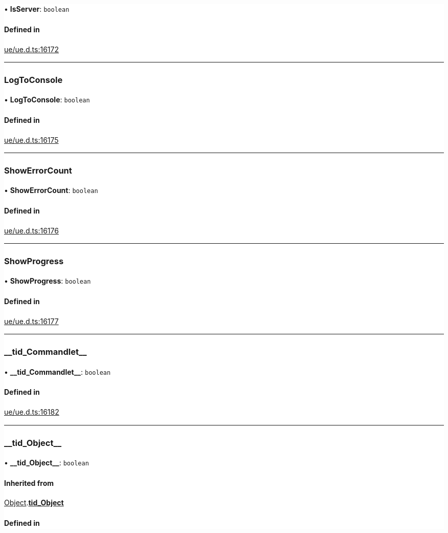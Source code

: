 • **IsServer**: `boolean`

#### Defined in

[ue/ue.d.ts:16172](https://github.com/YugMetaverse/yug_typings/blob/b7d9b19/ue/ue.d.ts#L16172)

___

### LogToConsole

• **LogToConsole**: `boolean`

#### Defined in

[ue/ue.d.ts:16175](https://github.com/YugMetaverse/yug_typings/blob/b7d9b19/ue/ue.d.ts#L16175)

___

### ShowErrorCount

• **ShowErrorCount**: `boolean`

#### Defined in

[ue/ue.d.ts:16176](https://github.com/YugMetaverse/yug_typings/blob/b7d9b19/ue/ue.d.ts#L16176)

___

### ShowProgress

• **ShowProgress**: `boolean`

#### Defined in

[ue/ue.d.ts:16177](https://github.com/YugMetaverse/yug_typings/blob/b7d9b19/ue/ue.d.ts#L16177)

___

### \_\_tid\_Commandlet\_\_

• **\_\_tid\_Commandlet\_\_**: `boolean`

#### Defined in

[ue/ue.d.ts:16182](https://github.com/YugMetaverse/yug_typings/blob/b7d9b19/ue/ue.d.ts#L16182)

___

### \_\_tid\_Object\_\_

• **\_\_tid\_Object\_\_**: `boolean`

#### Inherited from

[Object](ue_ue.Object.md).[__tid_Object__](ue_ue.Object.md#__tid_object__)

#### Defined in
